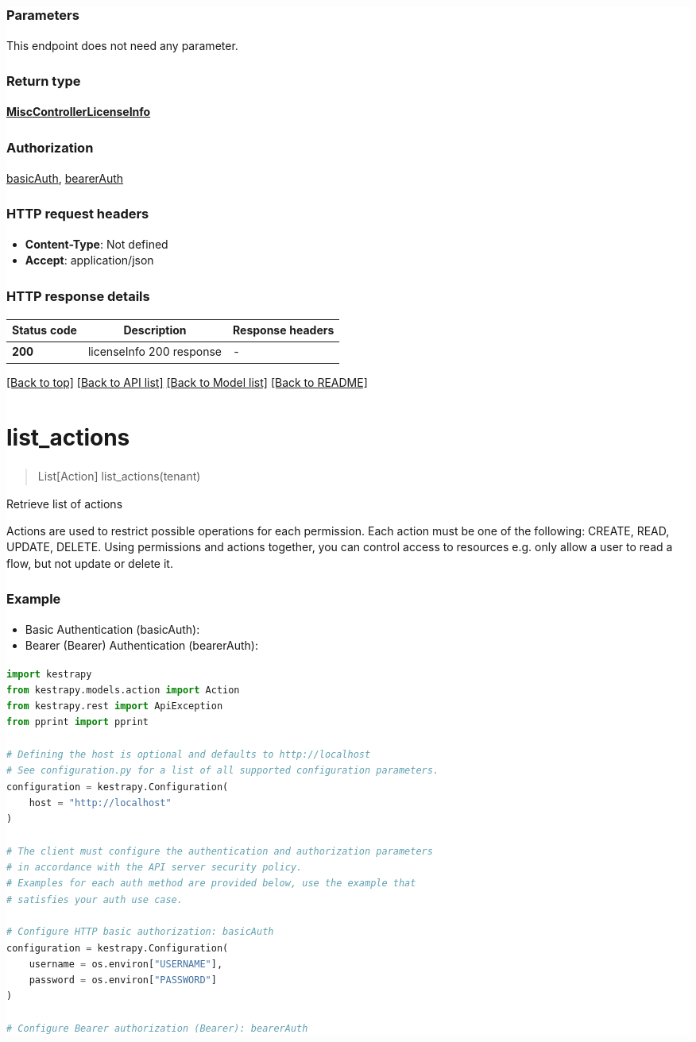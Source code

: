 

### Parameters

This endpoint does not need any parameter.

### Return type

[**MiscControllerLicenseInfo**](MiscControllerLicenseInfo.md)

### Authorization

[basicAuth](../README.md#basicAuth), [bearerAuth](../README.md#bearerAuth)

### HTTP request headers

 - **Content-Type**: Not defined
 - **Accept**: application/json

### HTTP response details

| Status code | Description | Response headers |
|-------------|-------------|------------------|
**200** | licenseInfo 200 response |  -  |

[[Back to top]](#) [[Back to API list]](../README.md#documentation-for-api-endpoints) [[Back to Model list]](../README.md#documentation-for-models) [[Back to README]](../README.md)

# **list_actions**
> List[Action] list_actions(tenant)

Retrieve list of actions

Actions are used to restrict possible operations for each permission. Each action must be one of the following: CREATE, READ, UPDATE, DELETE. Using permissions and actions together, you can control access to resources e.g. only allow a user to read a flow, but not update or delete it.

### Example

* Basic Authentication (basicAuth):
* Bearer (Bearer) Authentication (bearerAuth):

```python
import kestrapy
from kestrapy.models.action import Action
from kestrapy.rest import ApiException
from pprint import pprint

# Defining the host is optional and defaults to http://localhost
# See configuration.py for a list of all supported configuration parameters.
configuration = kestrapy.Configuration(
    host = "http://localhost"
)

# The client must configure the authentication and authorization parameters
# in accordance with the API server security policy.
# Examples for each auth method are provided below, use the example that
# satisfies your auth use case.

# Configure HTTP basic authorization: basicAuth
configuration = kestrapy.Configuration(
    username = os.environ["USERNAME"],
    password = os.environ["PASSWORD"]
)

# Configure Bearer authorization (Bearer): bearerAuth
```